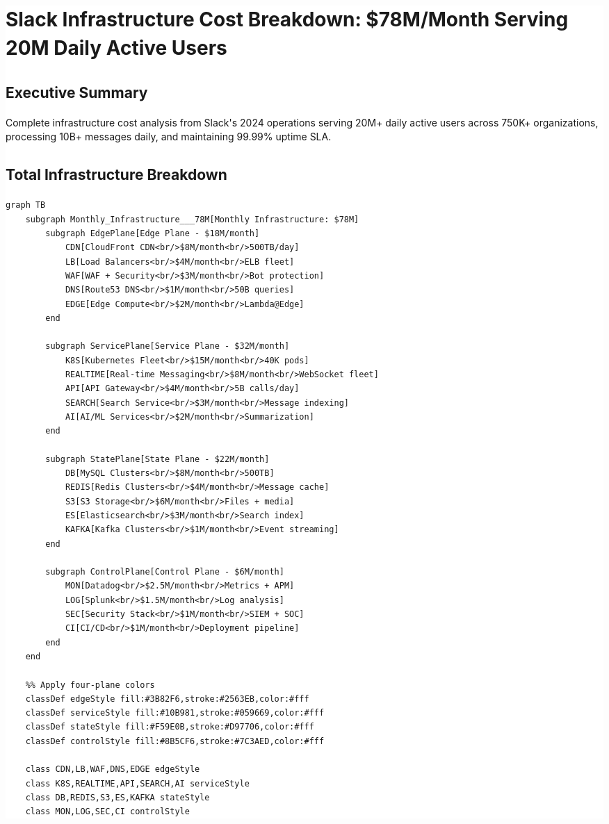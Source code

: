 # Slack Infrastructure Cost Breakdown: $78M/Month Serving 20M Daily Active Users

## Executive Summary
Complete infrastructure cost analysis from Slack's 2024 operations serving 20M+ daily active users across 750K+ organizations, processing 10B+ messages daily, and maintaining 99.99% uptime SLA.

## Total Infrastructure Breakdown

```mermaid
graph TB
    subgraph Monthly_Infrastructure___78M[Monthly Infrastructure: $78M]
        subgraph EdgePlane[Edge Plane - $18M/month]
            CDN[CloudFront CDN<br/>$8M/month<br/>500TB/day]
            LB[Load Balancers<br/>$4M/month<br/>ELB fleet]
            WAF[WAF + Security<br/>$3M/month<br/>Bot protection]
            DNS[Route53 DNS<br/>$1M/month<br/>50B queries]
            EDGE[Edge Compute<br/>$2M/month<br/>Lambda@Edge]
        end

        subgraph ServicePlane[Service Plane - $32M/month]
            K8S[Kubernetes Fleet<br/>$15M/month<br/>40K pods]
            REALTIME[Real-time Messaging<br/>$8M/month<br/>WebSocket fleet]
            API[API Gateway<br/>$4M/month<br/>5B calls/day]
            SEARCH[Search Service<br/>$3M/month<br/>Message indexing]
            AI[AI/ML Services<br/>$2M/month<br/>Summarization]
        end

        subgraph StatePlane[State Plane - $22M/month]
            DB[MySQL Clusters<br/>$8M/month<br/>500TB]
            REDIS[Redis Clusters<br/>$4M/month<br/>Message cache]
            S3[S3 Storage<br/>$6M/month<br/>Files + media]
            ES[Elasticsearch<br/>$3M/month<br/>Search index]
            KAFKA[Kafka Clusters<br/>$1M/month<br/>Event streaming]
        end

        subgraph ControlPlane[Control Plane - $6M/month]
            MON[Datadog<br/>$2.5M/month<br/>Metrics + APM]
            LOG[Splunk<br/>$1.5M/month<br/>Log analysis]
            SEC[Security Stack<br/>$1M/month<br/>SIEM + SOC]
            CI[CI/CD<br/>$1M/month<br/>Deployment pipeline]
        end
    end

    %% Apply four-plane colors
    classDef edgeStyle fill:#3B82F6,stroke:#2563EB,color:#fff
    classDef serviceStyle fill:#10B981,stroke:#059669,color:#fff
    classDef stateStyle fill:#F59E0B,stroke:#D97706,color:#fff
    classDef controlStyle fill:#8B5CF6,stroke:#7C3AED,color:#fff

    class CDN,LB,WAF,DNS,EDGE edgeStyle
    class K8S,REALTIME,API,SEARCH,AI serviceStyle
    class DB,REDIS,S3,ES,KAFKA stateStyle
    class MON,LOG,SEC,CI controlStyle
```
